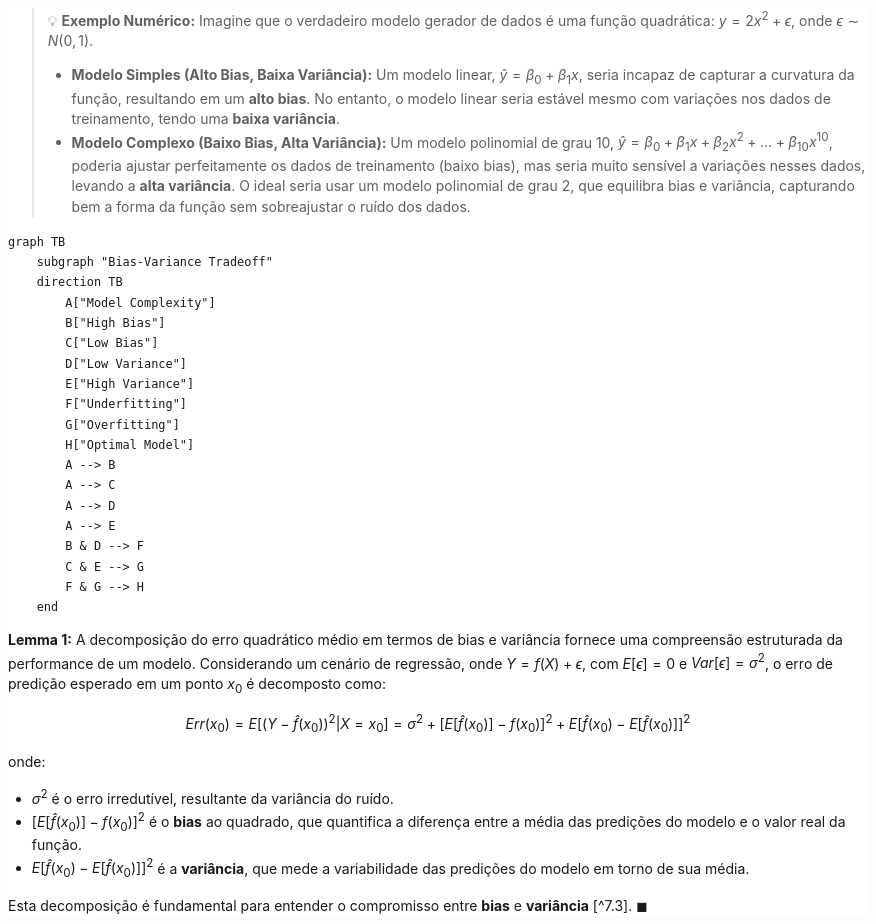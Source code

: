 > 💡 **Exemplo Numérico:** Imagine que o verdadeiro modelo gerador de dados é uma função quadrática: $y = 2x^2 + \epsilon$, onde $\epsilon \sim N(0, 1)$.
> - **Modelo Simples (Alto Bias, Baixa Variância):** Um modelo linear, $\hat{y} = \beta_0 + \beta_1x$, seria incapaz de capturar a curvatura da função, resultando em um **alto bias**. No entanto, o modelo linear seria estável mesmo com variações nos dados de treinamento, tendo uma **baixa variância**.
> - **Modelo Complexo (Baixo Bias, Alta Variância):** Um modelo polinomial de grau 10, $\hat{y} = \beta_0 + \beta_1x + \beta_2x^2 + \ldots + \beta_{10}x^{10}$, poderia ajustar perfeitamente os dados de treinamento (baixo bias), mas seria muito sensível a variações nesses dados, levando a **alta variância**.
> O ideal seria usar um modelo polinomial de grau 2, que equilibra bias e variância, capturando bem a forma da função sem sobreajustar o ruído dos dados.

```mermaid
graph TB
    subgraph "Bias-Variance Tradeoff"
    direction TB
        A["Model Complexity"]
        B["High Bias"]
        C["Low Bias"]
        D["Low Variance"]
        E["High Variance"]
        F["Underfitting"]
        G["Overfitting"]
        H["Optimal Model"]
        A --> B
        A --> C
        A --> D
        A --> E
        B & D --> F
        C & E --> G
        F & G --> H
    end
```

**Lemma 1:** A decomposição do erro quadrático médio em termos de bias e variância fornece uma compreensão estruturada da performance de um modelo. Considerando um cenário de regressão, onde $Y = f(X) + \epsilon$, com $E[\epsilon] = 0$ e $Var[\epsilon] = \sigma^2$, o erro de predição esperado em um ponto $x_0$ é decomposto como:

$$
Err(x_0) = E[(Y - \hat{f}(x_0))^2|X = x_0] = \sigma^2 + [E[\hat{f}(x_0)] - f(x_0)]^2 + E[\hat{f}(x_0) - E[\hat{f}(x_0)]]^2
$$

onde:

-   $\sigma^2$ é o erro irredutível, resultante da variância do ruído.
-   $[E[\hat{f}(x_0)] - f(x_0)]^2$ é o **bias** ao quadrado, que quantifica a diferença entre a média das predições do modelo e o valor real da função.
-   $E[\hat{f}(x_0) - E[\hat{f}(x_0)]]^2$ é a **variância**, que mede a variabilidade das predições do modelo em torno de sua média.

Esta decomposição é fundamental para entender o compromisso entre **bias** e **variância** [^7.3]. $\blacksquare$
